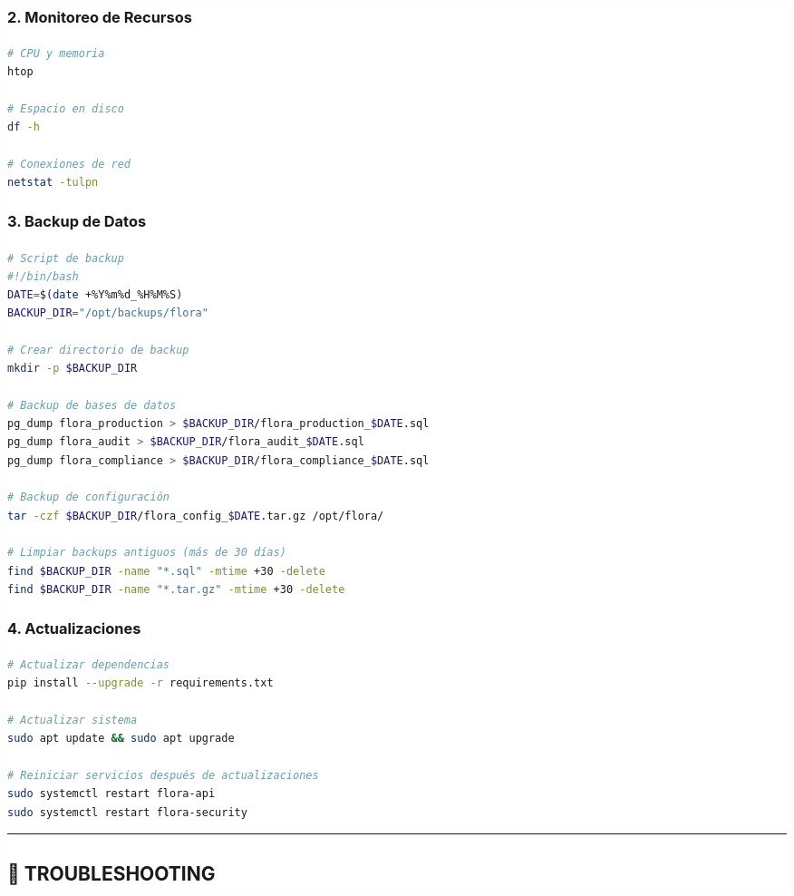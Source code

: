 ### **2. Monitoreo de Recursos**
```bash
# CPU y memoria
htop

# Espacio en disco
df -h

# Conexiones de red
netstat -tulpn
```

### **3. Backup de Datos**
```bash
# Script de backup
#!/bin/bash
DATE=$(date +%Y%m%d_%H%M%S)
BACKUP_DIR="/opt/backups/flora"

# Crear directorio de backup
mkdir -p $BACKUP_DIR

# Backup de bases de datos
pg_dump flora_production > $BACKUP_DIR/flora_production_$DATE.sql
pg_dump flora_audit > $BACKUP_DIR/flora_audit_$DATE.sql
pg_dump flora_compliance > $BACKUP_DIR/flora_compliance_$DATE.sql

# Backup de configuración
tar -czf $BACKUP_DIR/flora_config_$DATE.tar.gz /opt/flora/

# Limpiar backups antiguos (más de 30 días)
find $BACKUP_DIR -name "*.sql" -mtime +30 -delete
find $BACKUP_DIR -name "*.tar.gz" -mtime +30 -delete
```

### **4. Actualizaciones**
```bash
# Actualizar dependencias
pip install --upgrade -r requirements.txt

# Actualizar sistema
sudo apt update && sudo apt upgrade

# Reiniciar servicios después de actualizaciones
sudo systemctl restart flora-api
sudo systemctl restart flora-security
```

---

## **🚨 TROUBLESHOOTING**
